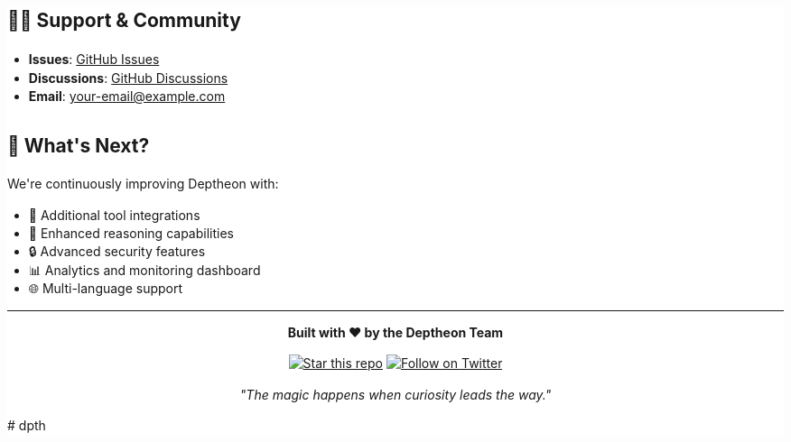 ## 🙋‍♂️ Support & Community

- **Issues**: [GitHub Issues](https://github.com/your-username/deptheon/issues)
- **Discussions**: [GitHub Discussions](https://github.com/your-username/deptheon/discussions)
- **Email**: your-email@example.com

## 🚀 What's Next?

We're continuously improving Deptheon with:

- 🔧 Additional tool integrations
- 🧠 Enhanced reasoning capabilities
- 🔒 Advanced security features
- 📊 Analytics and monitoring dashboard
- 🌐 Multi-language support

---

<div align="center">

**Built with ❤️ by the Deptheon Team**

[![Star this repo](https://img.shields.io/github/stars/your-username/deptheon?style=social)](https://github.com/your-username/deptheon)
[![Follow on Twitter](https://img.shields.io/twitter/follow/your-handle?style=social)](https://twitter.com/your-handle)

*"The magic happens when curiosity leads the way."*

</div>
# dpth

